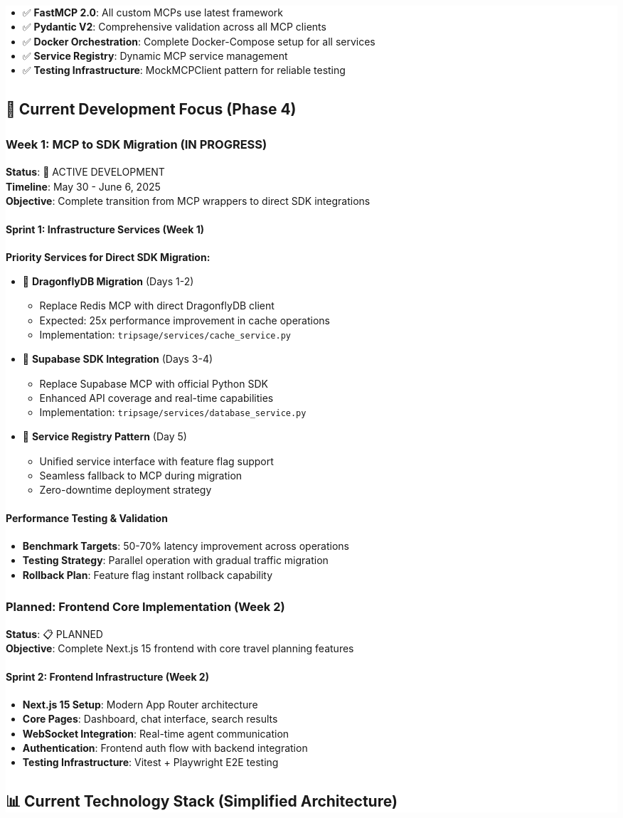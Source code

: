 - ✅ **FastMCP 2.0**: All custom MCPs use latest framework
- ✅ **Pydantic V2**: Comprehensive validation across all MCP clients
- ✅ **Docker Orchestration**: Complete Docker-Compose setup for all services
- ✅ **Service Registry**: Dynamic MCP service management
- ✅ **Testing Infrastructure**: MockMCPClient pattern for reliable testing

## 🔄 Current Development Focus (Phase 4)

### Week 1: MCP to SDK Migration (IN PROGRESS)

**Status**: 🔄 ACTIVE DEVELOPMENT  
**Timeline**: May 30 - June 6, 2025  
**Objective**: Complete transition from MCP wrappers to direct SDK integrations

#### Sprint 1: Infrastructure Services (Week 1)

**Priority Services for Direct SDK Migration:**

- 🔄 **DragonflyDB Migration** (Days 1-2)
  - Replace Redis MCP with direct DragonflyDB client
  - Expected: 25x performance improvement in cache operations
  - Implementation: `tripsage/services/cache_service.py`

- 🔄 **Supabase SDK Integration** (Days 3-4)  
  - Replace Supabase MCP with official Python SDK
  - Enhanced API coverage and real-time capabilities
  - Implementation: `tripsage/services/database_service.py`

- 🔄 **Service Registry Pattern** (Day 5)
  - Unified service interface with feature flag support
  - Seamless fallback to MCP during migration
  - Zero-downtime deployment strategy

#### Performance Testing & Validation

- **Benchmark Targets**: 50-70% latency improvement across operations
- **Testing Strategy**: Parallel operation with gradual traffic migration
- **Rollback Plan**: Feature flag instant rollback capability

### Planned: Frontend Core Implementation (Week 2)

**Status**: 📋 PLANNED  
**Objective**: Complete Next.js 15 frontend with core travel planning features

#### Sprint 2: Frontend Infrastructure (Week 2)

- **Next.js 15 Setup**: Modern App Router architecture
- **Core Pages**: Dashboard, chat interface, search results
- **WebSocket Integration**: Real-time agent communication
- **Authentication**: Frontend auth flow with backend integration
- **Testing Infrastructure**: Vitest + Playwright E2E testing

## 📊 Current Technology Stack (Simplified Architecture)
